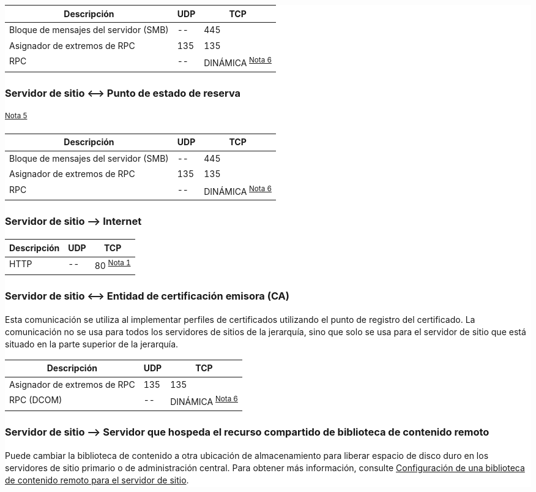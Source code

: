 |Descripción|UDP|TCP|  
|-----------------|---------|---------|  
|Bloque de mensajes del servidor (SMB)|--|445|  
|Asignador de extremos de RPC|135|135|  
|RPC|--|DINÁMICA <sup>[Nota 6](#bkmk_note6)</sup>|  

### <a name="site-server-lt---fallback-status-point"></a><a name="BKMK_PortsSite-FSP"></a> Servidor de sitio &lt;--> Punto de estado de reserva

<sup>[Nota 5](#bkmk_note5)</sup>  

|Descripción|UDP|TCP|  
|-----------------|---------|---------|  
|Bloque de mensajes del servidor (SMB)|--|445|  
|Asignador de extremos de RPC|135|135|  
|RPC|--|DINÁMICA <sup>[Nota 6](#bkmk_note6)</sup>|  

### <a name="site-server----internet"></a><a name="BKMK_PortSite-Internet"></a> Servidor de sitio --> Internet  

|Descripción|UDP|TCP|  
|-----------------|---------|---------|  
|HTTP|--|80 <sup>[Nota 1](#bkmk_note1)</sup>|  

### <a name="site-server-lt---issuing-certification-authority-ca"></a><a name="BKMK_PortsIssuingCA_SiteServer"></a> Servidor de sitio &lt;--> Entidad de certificación emisora (CA)

Esta comunicación se utiliza al implementar perfiles de certificados utilizando el punto de registro del certificado. La comunicación no se usa para todos los servidores de sitios de la jerarquía, sino que solo se usa para el servidor de sitio que está situado en la parte superior de la jerarquía.  

|Descripción|UDP|TCP|  
|-----------------|---------|---------|  
|Asignador de extremos de RPC|135|135|  
|RPC (DCOM)|--|DINÁMICA <sup>[Nota 6](#bkmk_note6)</sup>|  

### <a name="site-server----server-hosting-remote-content-library-share"></a><a name="BKMK_PortsSite-RCL"></a> Servidor de sitio --> Servidor que hospeda el recurso compartido de biblioteca de contenido remoto

Puede cambiar la biblioteca de contenido a otra ubicación de almacenamiento para liberar espacio de disco duro en los servidores de sitio primario o de administración central. Para obtener más información, consulte [Configuración de una biblioteca de contenido remoto para el servidor de sitio](the-content-library.md#bkmk_remote).
